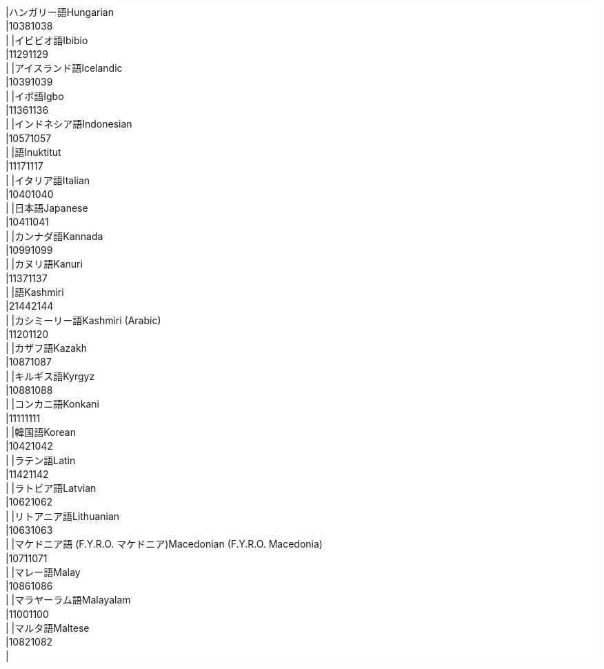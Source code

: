 |<span data-ttu-id="e0e3b-202">ハンガリー語</span><span class="sxs-lookup"><span data-stu-id="e0e3b-202">Hungarian</span></span>  <br/> |<span data-ttu-id="e0e3b-203">1038</span><span class="sxs-lookup"><span data-stu-id="e0e3b-203">1038</span></span>  <br/> |
|<span data-ttu-id="e0e3b-204">イビビオ語</span><span class="sxs-lookup"><span data-stu-id="e0e3b-204">Ibibio</span></span>  <br/> |<span data-ttu-id="e0e3b-205">1129</span><span class="sxs-lookup"><span data-stu-id="e0e3b-205">1129</span></span>  <br/> |
|<span data-ttu-id="e0e3b-206">アイスランド語</span><span class="sxs-lookup"><span data-stu-id="e0e3b-206">Icelandic</span></span>  <br/> |<span data-ttu-id="e0e3b-207">1039</span><span class="sxs-lookup"><span data-stu-id="e0e3b-207">1039</span></span>  <br/> |
|<span data-ttu-id="e0e3b-208">イボ語</span><span class="sxs-lookup"><span data-stu-id="e0e3b-208">Igbo</span></span>  <br/> |<span data-ttu-id="e0e3b-209">1136</span><span class="sxs-lookup"><span data-stu-id="e0e3b-209">1136</span></span>  <br/> |
|<span data-ttu-id="e0e3b-210">インドネシア語</span><span class="sxs-lookup"><span data-stu-id="e0e3b-210">Indonesian</span></span>  <br/> |<span data-ttu-id="e0e3b-211">1057</span><span class="sxs-lookup"><span data-stu-id="e0e3b-211">1057</span></span>  <br/> |
|<span data-ttu-id="e0e3b-212">語</span><span class="sxs-lookup"><span data-stu-id="e0e3b-212">Inuktitut</span></span>  <br/> |<span data-ttu-id="e0e3b-213">1117</span><span class="sxs-lookup"><span data-stu-id="e0e3b-213">1117</span></span>  <br/> |
|<span data-ttu-id="e0e3b-214">イタリア語</span><span class="sxs-lookup"><span data-stu-id="e0e3b-214">Italian</span></span>  <br/> |<span data-ttu-id="e0e3b-215">1040</span><span class="sxs-lookup"><span data-stu-id="e0e3b-215">1040</span></span>  <br/> |
|<span data-ttu-id="e0e3b-216">日本語</span><span class="sxs-lookup"><span data-stu-id="e0e3b-216">Japanese</span></span>  <br/> |<span data-ttu-id="e0e3b-217">1041</span><span class="sxs-lookup"><span data-stu-id="e0e3b-217">1041</span></span>  <br/> |
|<span data-ttu-id="e0e3b-218">カンナダ語</span><span class="sxs-lookup"><span data-stu-id="e0e3b-218">Kannada</span></span>  <br/> |<span data-ttu-id="e0e3b-219">1099</span><span class="sxs-lookup"><span data-stu-id="e0e3b-219">1099</span></span>  <br/> |
|<span data-ttu-id="e0e3b-220">カヌリ語</span><span class="sxs-lookup"><span data-stu-id="e0e3b-220">Kanuri</span></span>  <br/> |<span data-ttu-id="e0e3b-221">1137</span><span class="sxs-lookup"><span data-stu-id="e0e3b-221">1137</span></span>  <br/> |
|<span data-ttu-id="e0e3b-222">語</span><span class="sxs-lookup"><span data-stu-id="e0e3b-222">Kashmiri</span></span>  <br/> |<span data-ttu-id="e0e3b-223">2144</span><span class="sxs-lookup"><span data-stu-id="e0e3b-223">2144</span></span>  <br/> |
|<span data-ttu-id="e0e3b-224">カシミーリー語</span><span class="sxs-lookup"><span data-stu-id="e0e3b-224">Kashmiri (Arabic)</span></span>  <br/> |<span data-ttu-id="e0e3b-225">1120</span><span class="sxs-lookup"><span data-stu-id="e0e3b-225">1120</span></span>  <br/> |
|<span data-ttu-id="e0e3b-226">カザフ語</span><span class="sxs-lookup"><span data-stu-id="e0e3b-226">Kazakh</span></span>  <br/> |<span data-ttu-id="e0e3b-227">1087</span><span class="sxs-lookup"><span data-stu-id="e0e3b-227">1087</span></span>  <br/> |
|<span data-ttu-id="e0e3b-228">キルギス語</span><span class="sxs-lookup"><span data-stu-id="e0e3b-228">Kyrgyz</span></span>  <br/> |<span data-ttu-id="e0e3b-229">1088</span><span class="sxs-lookup"><span data-stu-id="e0e3b-229">1088</span></span>  <br/> |
|<span data-ttu-id="e0e3b-230">コンカニ語</span><span class="sxs-lookup"><span data-stu-id="e0e3b-230">Konkani</span></span>  <br/> |<span data-ttu-id="e0e3b-231">1111</span><span class="sxs-lookup"><span data-stu-id="e0e3b-231">1111</span></span>  <br/> |
|<span data-ttu-id="e0e3b-232">韓国語</span><span class="sxs-lookup"><span data-stu-id="e0e3b-232">Korean</span></span>  <br/> |<span data-ttu-id="e0e3b-233">1042</span><span class="sxs-lookup"><span data-stu-id="e0e3b-233">1042</span></span>  <br/> |
|<span data-ttu-id="e0e3b-234">ラテン語</span><span class="sxs-lookup"><span data-stu-id="e0e3b-234">Latin</span></span>  <br/> |<span data-ttu-id="e0e3b-235">1142</span><span class="sxs-lookup"><span data-stu-id="e0e3b-235">1142</span></span>  <br/> |
|<span data-ttu-id="e0e3b-236">ラトビア語</span><span class="sxs-lookup"><span data-stu-id="e0e3b-236">Latvian</span></span>  <br/> |<span data-ttu-id="e0e3b-237">1062</span><span class="sxs-lookup"><span data-stu-id="e0e3b-237">1062</span></span>  <br/> |
|<span data-ttu-id="e0e3b-238">リトアニア語</span><span class="sxs-lookup"><span data-stu-id="e0e3b-238">Lithuanian</span></span>  <br/> |<span data-ttu-id="e0e3b-239">1063</span><span class="sxs-lookup"><span data-stu-id="e0e3b-239">1063</span></span>  <br/> |
|<span data-ttu-id="e0e3b-p102">マケドニア語 (F.Y.R.O. マケドニア)</span><span class="sxs-lookup"><span data-stu-id="e0e3b-p102">Macedonian (F.Y.R.O. Macedonia)</span></span>  <br/> |<span data-ttu-id="e0e3b-242">1071</span><span class="sxs-lookup"><span data-stu-id="e0e3b-242">1071</span></span>  <br/> |
|<span data-ttu-id="e0e3b-243">マレー語</span><span class="sxs-lookup"><span data-stu-id="e0e3b-243">Malay</span></span>  <br/> |<span data-ttu-id="e0e3b-244">1086</span><span class="sxs-lookup"><span data-stu-id="e0e3b-244">1086</span></span>  <br/> |
|<span data-ttu-id="e0e3b-245">マラヤーラム語</span><span class="sxs-lookup"><span data-stu-id="e0e3b-245">Malayalam</span></span>  <br/> |<span data-ttu-id="e0e3b-246">1100</span><span class="sxs-lookup"><span data-stu-id="e0e3b-246">1100</span></span>  <br/> |
|<span data-ttu-id="e0e3b-247">マルタ語</span><span class="sxs-lookup"><span data-stu-id="e0e3b-247">Maltese</span></span>  <br/> |<span data-ttu-id="e0e3b-248">1082</span><span class="sxs-lookup"><span data-stu-id="e0e3b-248">1082</span></span>  <br/> |